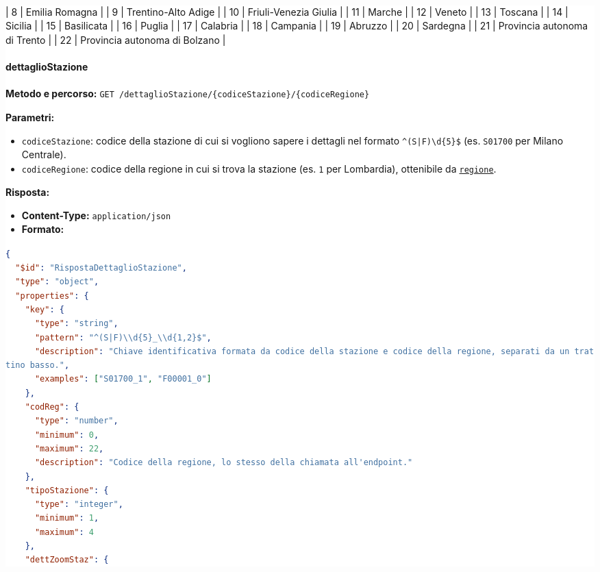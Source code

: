 | 8      | Emilia Romagna                |
| 9      | Trentino-Alto Adige           |
| 10     | Friuli-Venezia Giulia         |
| 11     | Marche                        |
| 12     | Veneto                        |
| 13     | Toscana                       |
| 14     | Sicilia                       |
| 15     | Basilicata                    |
| 16     | Puglia                        |
| 17     | Calabria                      |
| 18     | Campania                      |
| 19     | Abruzzo                       |
| 20     | Sardegna                      |
| 21     | Provincia autonoma di Trento  |
| 22     | Provincia autonoma di Bolzano |

#### dettaglioStazione

**Metodo e percorso:** `GET /dettaglioStazione/{codiceStazione}/{codiceRegione}`

**Parametri:**

- `codiceStazione`: codice della stazione di cui si vogliono sapere i dettagli nel formato `^(S|F)\d{5}$` (es. `S01700` per Milano Centrale).
- `codiceRegione`: codice della regione in cui si trova la stazione (es. `1` per Lombardia), ottenibile da [`regione`](#regione).

**Risposta:**

- **Content-Type:** `application/json`
- **Formato:**

```json
{
  "$id": "RispostaDettaglioStazione",
  "type": "object",
  "properties": {
    "key": {
      "type": "string",
      "pattern": "^(S|F)\\d{5}_\\d{1,2}$",
      "description": "Chiave identificativa formata da codice della stazione e codice della regione, separati da un trattino basso.",
      "examples": ["S01700_1", "F00001_0"]
    },
    "codReg": {
      "type": "number",
      "minimum": 0,
      "maximum": 22,
      "description": "Codice della regione, lo stesso della chiamata all'endpoint."
    },
    "tipoStazione": {
      "type": "integer",
      "minimum": 1,
      "maximum": 4
    },
    "dettZoomStaz": {
```

[^1]: Una lista completa si può trovare [qui](https://www.cit-rail.org/media/files/appendix_circular_letter_10_2021_list_of_codes_2021-05-17.pdf).
[API]: http://www.viaggiatreno.it/infomobilita/rest-jsapi
[location code]: https://uic.org/support-activities/it/location-codes-enee
[ViaggiaTreno]: http://www.viaggiatreno.it